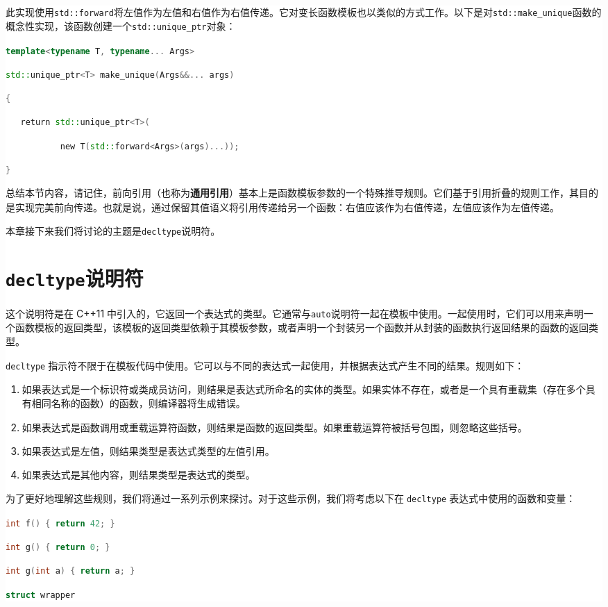 此实现使用`std::forward`将左值作为左值和右值作为右值传递。它对变长函数模板也以类似的方式工作。以下是对`std::make_unique`函数的概念性实现，该函数创建一个`std::unique_ptr`对象：

```cpp
template<typename T, typename... Args>
```

```cpp
std::unique_ptr<T> make_unique(Args&&... args)
```

```cpp
{
```

```cpp
   return std::unique_ptr<T>(
```

```cpp
           new T(std::forward<Args>(args)...));
```

```cpp
}
```

总结本节内容，请记住，前向引用（也称为**通用引用**）基本上是函数模板参数的一个特殊推导规则。它们基于引用折叠的规则工作，其目的是实现完美前向传递。也就是说，通过保留其值语义将引用传递给另一个函数：右值应该作为右值传递，左值应该作为左值传递。

本章接下来我们将讨论的主题是`decltype`说明符。

# `decltype`说明符

这个说明符是在 C++11 中引入的，它返回一个表达式的类型。它通常与`auto`说明符一起在模板中使用。一起使用时，它们可以用来声明一个函数模板的返回类型，该模板的返回类型依赖于其模板参数，或者声明一个封装另一个函数并从封装的函数执行返回结果的函数的返回类型。

`decltype` 指示符不限于在模板代码中使用。它可以与不同的表达式一起使用，并根据表达式产生不同的结果。规则如下：

1.  如果表达式是一个标识符或类成员访问，则结果是表达式所命名的实体的类型。如果实体不存在，或者是一个具有重载集（存在多个具有相同名称的函数）的函数，则编译器将生成错误。

1.  如果表达式是函数调用或重载运算符函数，则结果是函数的返回类型。如果重载运算符被括号包围，则忽略这些括号。

1.  如果表达式是左值，则结果类型是表达式类型的左值引用。

1.  如果表达式是其他内容，则结果类型是表达式的类型。

为了更好地理解这些规则，我们将通过一系列示例来探讨。对于这些示例，我们将考虑以下在 `decltype` 表达式中使用的函数和变量：

```cpp
int f() { return 42; }
```

```cpp
int g() { return 0; }
```

```cpp
int g(int a) { return a; }
```

```cpp
struct wrapper
```
